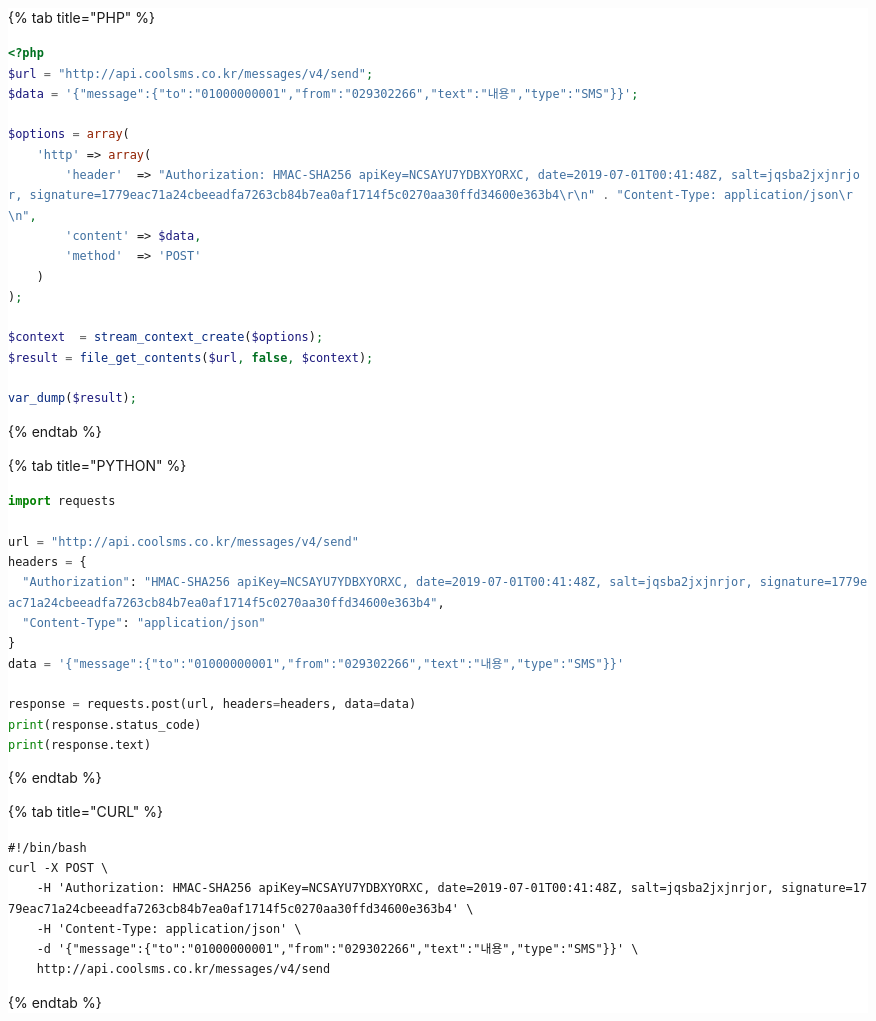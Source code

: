 {% tab title="PHP" %}

```php
<?php
$url = "http://api.coolsms.co.kr/messages/v4/send";
$data = '{"message":{"to":"01000000001","from":"029302266","text":"내용","type":"SMS"}}';

$options = array(
    'http' => array(
        'header'  => "Authorization: HMAC-SHA256 apiKey=NCSAYU7YDBXYORXC, date=2019-07-01T00:41:48Z, salt=jqsba2jxjnrjor, signature=1779eac71a24cbeeadfa7263cb84b7ea0af1714f5c0270aa30ffd34600e363b4\r\n" . "Content-Type: application/json\r\n",
        'content' => $data,
        'method'  => 'POST'
    )
);

$context  = stream_context_create($options);
$result = file_get_contents($url, false, $context);

var_dump($result);

```
{% endtab %}

{% tab title="PYTHON" %}

```python
import requests

url = "http://api.coolsms.co.kr/messages/v4/send"
headers = {
  "Authorization": "HMAC-SHA256 apiKey=NCSAYU7YDBXYORXC, date=2019-07-01T00:41:48Z, salt=jqsba2jxjnrjor, signature=1779eac71a24cbeeadfa7263cb84b7ea0af1714f5c0270aa30ffd34600e363b4",
  "Content-Type": "application/json"
}
data = '{"message":{"to":"01000000001","from":"029302266","text":"내용","type":"SMS"}}'

response = requests.post(url, headers=headers, data=data)
print(response.status_code)
print(response.text)

```
{% endtab %}

{% tab title="CURL" %}

```curl
#!/bin/bash
curl -X POST \
	-H 'Authorization: HMAC-SHA256 apiKey=NCSAYU7YDBXYORXC, date=2019-07-01T00:41:48Z, salt=jqsba2jxjnrjor, signature=1779eac71a24cbeeadfa7263cb84b7ea0af1714f5c0270aa30ffd34600e363b4' \
	-H 'Content-Type: application/json' \
	-d '{"message":{"to":"01000000001","from":"029302266","text":"내용","type":"SMS"}}' \
	http://api.coolsms.co.kr/messages/v4/send
```
{% endtab %}

